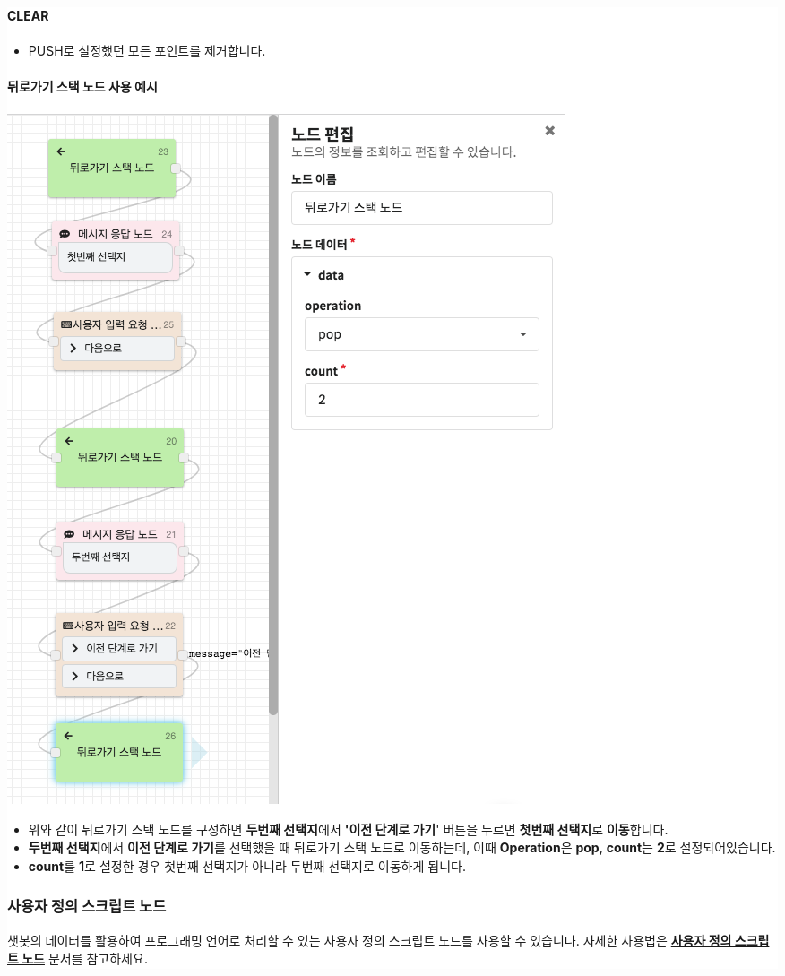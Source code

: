 #### CLEAR

* PUSH로 설정했던 모든 포인트를 제거합니다.

#### 뒤로가기 스택 노드 사용 예시 <a id="backstack-node-example"></a>

![&#xB4A4;&#xB85C;&#xAC00;&#xAE30; &#xC2A4;&#xD0DD; &#xB178;&#xB4DC; &#xC0AC;&#xC6A9; &#xC608;&#xC2DC;](../../.gitbook/assets/undefined%20%2820%29.png)

* 위와 같이 뒤로가기 스택 노드를 구성하면 **두번째 선택지**에서 **'이전 단계로 가기**' 버튼을 누르면 **첫번째 선택지**로 **이동**합니다.
* **두번째 선택지**에서 **이전 단계로 가기**를 선택했을 때 뒤로가기 스택 노드로 이동하는데, 이때 **Operation**은 **pop**, **count**는 **2**로 설정되어있습니다.
* **count**를 **1**로 설정한 경우 첫번째 선택지가 아니라 두번째 선택지로 이동하게 됩니다.


### **사용자 정의 스크립트 노드** <a id="sandbox-node"></a>

챗봇의 데이터를 활용하여 프로그래밍 언어로 처리할 수 있는 사용자 정의 스크립트 노드를 사용할 수 있습니다.
자세한 사용법은 [**사용자 정의 스크립트 노드**](./sandbox-node.md) 문서를 참고하세요.

